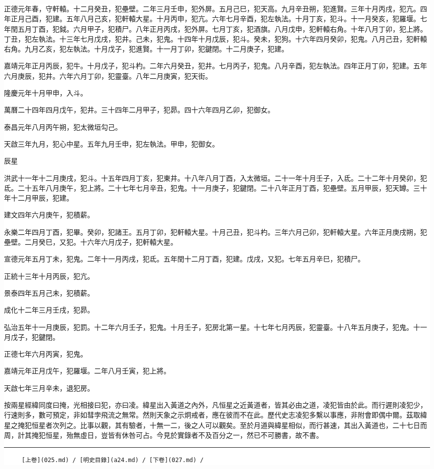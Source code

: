 正德元年春，守軒轅。十二月癸丑，犯壘壁。二年三月壬申，犯外屏。五月己巳，犯天高。九月辛丑朔，犯進賢。三年十月丙戌，犯亢。四年正月己酉，犯建。五年八月己亥，犯軒轅大星。十月丙申，犯亢。六年七月辛酉，犯左執法。十月丁亥，犯斗。十一月癸亥，犯羅堰。七年閏五月丁酉，犯鉞。六月甲子，犯積尸。八年正月丙戌，犯外屏。七月丁亥，犯酒旗。八月戊申，犯軒轅右角。十年八月丁卯，犯上將。丁丑，犯左執法。十三年七月戊戌，犯井。己未，犯鬼。十四年十月戊辰，犯斗。癸未，犯狗。十六年四月癸卯，犯鬼。八月己丑，犯軒轅右角。九月乙亥，犯左執法。十月戊子，犯進賢。十一月丁卯，犯鍵閉。十二月庚子，犯建。

嘉靖元年正月丙辰，犯牛。十月戊子，犯斗杓。二年六月癸丑，犯井。七月丙子，犯鬼。八月辛酉，犯左執法。四年正月丁卯，犯建。五年六月庚辰，犯井。六年六月丁卯，犯靈臺。八年二月庚寅，犯天街。

隆慶元年十月甲申，入斗。

萬曆二十四年四月戊午，犯井。三十四年二月甲子，犯昴。四十六年四月乙卯，犯御女。

泰昌元年八月丙午朔，犯太微垣勾己。

天啟三年九月，犯心中星。五年九月壬申，犯左執法。甲申，犯御女。

辰星

洪武十一年十二月庚戌，犯斗。十五年四月丁亥，犯東井。十八年八月丁酉，入太微垣。二十一年十月壬子，入氐。二十二年十月癸卯，犯氐。二十五年八月庚午，犯上將。二十七年七月辛丑，犯鬼。十一月庚子，犯鍵閉。二十八年正月丁酉，犯壘壁。五月甲辰，犯天罇。三十年十二月甲辰，犯建。

建文四年六月庚午，犯積薪。

永樂二年四月丁酉，犯畢。癸卯，犯諸王。五月丁卯，犯軒轅大星。十月己丑，犯斗杓。三年六月己卯，犯軒轅大星。六年正月庚戌朔，犯壘壁。二月癸巳，又犯。十六年六月戊子，犯軒轅大星。

宣德元年五月丁未，犯鬼。二年十一月丙戌，犯氐。五年閏十二月丁酉，犯建。戊戌，又犯。七年五月辛巳，犯積尸。

正統十三年十月丙辰，犯亢。

景泰四年五月己未，犯積薪。

成化十二年三月壬戌，犯昴。

弘治五年十一月庚辰，犯罰。十二年六月壬子，犯鬼。十月壬子，犯房北第一星。十七年七月丙辰，犯靈臺。十八年五月庚子，犯鬼。十一月戊子，犯鍵閉。

正德七年六月丙寅，犯鬼。

嘉靖元年正月戊午，犯羅堰。二年八月壬寅，犯上將。

天啟七年三月辛未，退犯房。

按兩星經緯同度曰掩，光相接曰犯，亦曰凌。緯星出入黃道之內外，凡恒星之近黃道者，皆其必由之道，凌犯皆由於此。而行遲則凌犯少，行速則多，數可預定，非如彗孛飛流之無常。然則天象之示炯戒者，應在彼而不在此。歷代史志凌犯多繫以事應，非附會即偶中爾。茲取緯星之掩犯恒星者次列之。比事以觀，其有驗者，十無一二，後之人可以觀矣。至於月道與緯星相似，而行甚速，其出入黃道也，二十七日而周，計其掩犯恒星，殆無虛日，豈皆有休咎可占。今見於實錄者不及百分之一，然已不可勝書，故不書。

* * *

	     [上卷](025.md) / [明史目錄](a24.md) / [下卷](027.md) / 

    